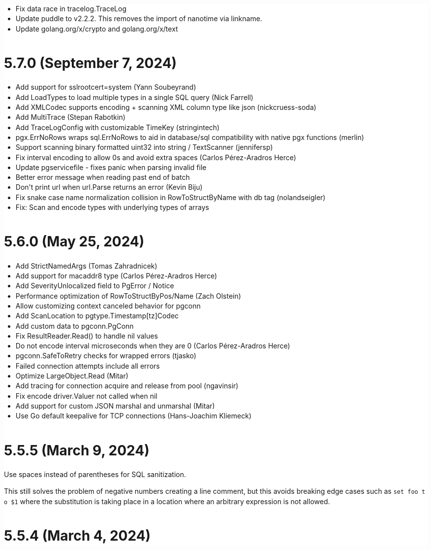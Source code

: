 * Fix data race in tracelog.TraceLog
* Update puddle to v2.2.2. This removes the import of nanotime via linkname.
* Update golang.org/x/crypto and golang.org/x/text

# 5.7.0 (September 7, 2024)

* Add support for sslrootcert=system (Yann Soubeyrand)
* Add LoadTypes to load multiple types in a single SQL query (Nick Farrell)
* Add XMLCodec supports encoding + scanning XML column type like json (nickcruess-soda)
* Add MultiTrace (Stepan Rabotkin)
* Add TraceLogConfig with customizable TimeKey (stringintech)
* pgx.ErrNoRows wraps sql.ErrNoRows to aid in database/sql compatibility with native pgx functions (merlin)
* Support scanning binary formatted uint32 into string / TextScanner (jennifersp)
* Fix interval encoding to allow 0s and avoid extra spaces (Carlos Pérez-Aradros Herce)
* Update pgservicefile - fixes panic when parsing invalid file
* Better error message when reading past end of batch
* Don't print url when url.Parse returns an error (Kevin Biju)
* Fix snake case name normalization collision in RowToStructByName with db tag (nolandseigler)
* Fix: Scan and encode types with underlying types of arrays

# 5.6.0 (May 25, 2024)

* Add StrictNamedArgs (Tomas Zahradnicek)
* Add support for macaddr8 type (Carlos Pérez-Aradros Herce)
* Add SeverityUnlocalized field to PgError / Notice
* Performance optimization of RowToStructByPos/Name (Zach Olstein)
* Allow customizing context canceled behavior for pgconn
* Add ScanLocation to pgtype.Timestamp[tz]Codec
* Add custom data to pgconn.PgConn
* Fix ResultReader.Read() to handle nil values
* Do not encode interval microseconds when they are 0 (Carlos Pérez-Aradros Herce)
* pgconn.SafeToRetry checks for wrapped errors (tjasko)
* Failed connection attempts include all errors
* Optimize LargeObject.Read (Mitar)
* Add tracing for connection acquire and release from pool (ngavinsir)
* Fix encode driver.Valuer not called when nil
* Add support for custom JSON marshal and unmarshal (Mitar)
* Use Go default keepalive for TCP connections (Hans-Joachim Kliemeck)

# 5.5.5 (March 9, 2024)

Use spaces instead of parentheses for SQL sanitization.

This still solves the problem of negative numbers creating a line comment, but this avoids breaking edge cases such as
`set foo to $1` where the substitution is taking place in a location where an arbitrary expression is not allowed.

# 5.5.4 (March 4, 2024)
